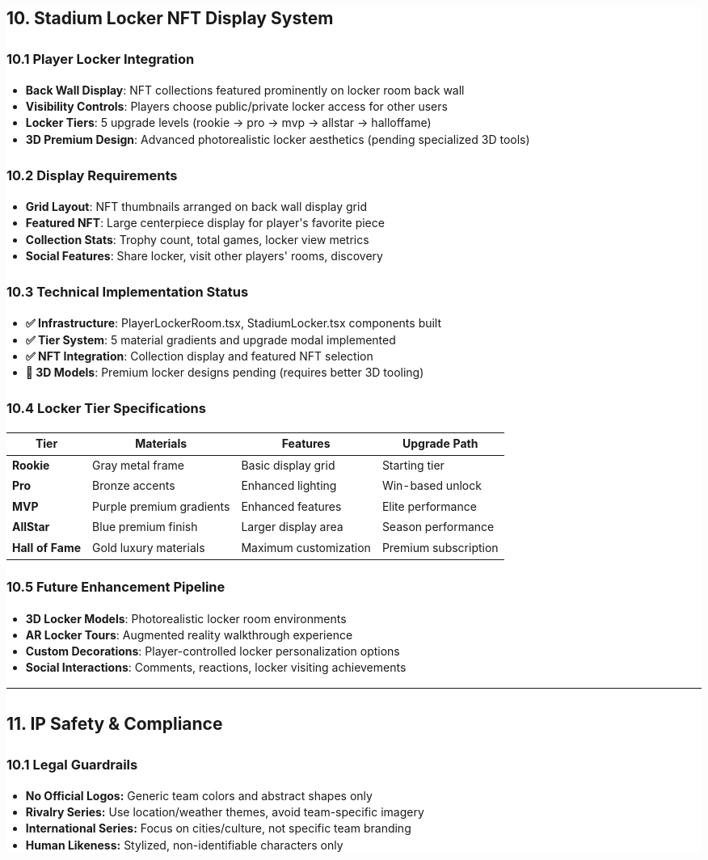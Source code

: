 ## 10. Stadium Locker NFT Display System

### 10.1 Player Locker Integration

- **Back Wall Display**: NFT collections featured prominently on locker room back wall
- **Visibility Controls**: Players choose public/private locker access for other users
- **Locker Tiers**: 5 upgrade levels (rookie → pro → mvp → allstar → halloffame)
- **3D Premium Design**: Advanced photorealistic locker aesthetics (pending specialized 3D tools)

### 10.2 Display Requirements

- **Grid Layout**: NFT thumbnails arranged on back wall display grid
- **Featured NFT**: Large centerpiece display for player's favorite piece
- **Collection Stats**: Trophy count, total games, locker view metrics
- **Social Features**: Share locker, visit other players' rooms, discovery

### 10.3 Technical Implementation Status

- **✅ Infrastructure**: PlayerLockerRoom.tsx, StadiumLocker.tsx components built
- **✅ Tier System**: 5 material gradients and upgrade modal implemented
- **✅ NFT Integration**: Collection display and featured NFT selection
- **🔄 3D Models**: Premium locker designs pending (requires better 3D tooling)

### 10.4 Locker Tier Specifications

| Tier             | Materials                | Features              | Upgrade Path         |
| ---------------- | ------------------------ | --------------------- | -------------------- |
| **Rookie**       | Gray metal frame         | Basic display grid    | Starting tier        |
| **Pro**          | Bronze accents           | Enhanced lighting     | Win-based unlock     |
| **MVP**          | Purple premium gradients | Enhanced features     | Elite performance    |
| **AllStar**      | Blue premium finish      | Larger display area   | Season performance   |
| **Hall of Fame** | Gold luxury materials    | Maximum customization | Premium subscription |

### 10.5 Future Enhancement Pipeline

- **3D Locker Models**: Photorealistic locker room environments
- **AR Locker Tours**: Augmented reality walkthrough experience
- **Custom Decorations**: Player-controlled locker personalization options
- **Social Interactions**: Comments, reactions, locker visiting achievements

---

## 11. IP Safety & Compliance

### 10.1 Legal Guardrails

- **No Official Logos:** Generic team colors and abstract shapes only
- **Rivalry Series:** Use location/weather themes, avoid team-specific imagery
- **International Series:** Focus on cities/culture, not specific team branding
- **Human Likeness:** Stylized, non-identifiable characters only
